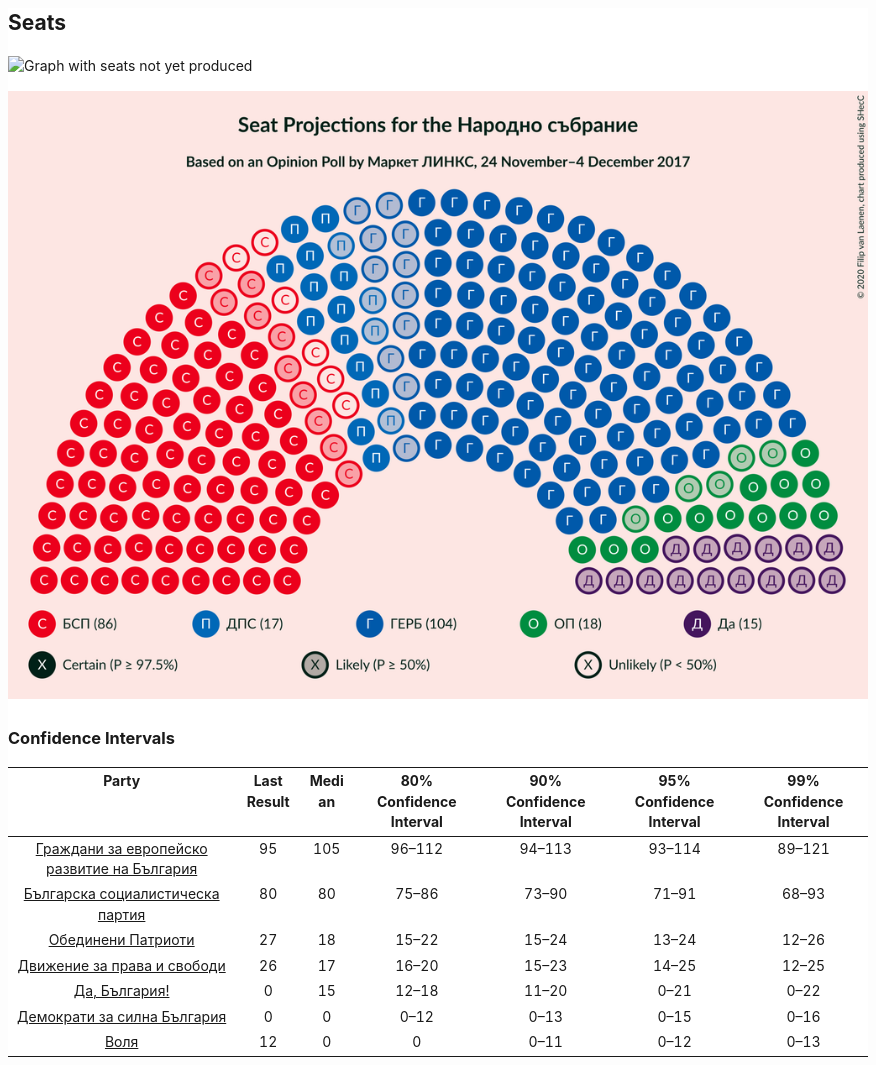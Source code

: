 ## Seats

![Graph with seats not yet produced](2017-12-04-МаркетЛИНКС-seats.png "Seats")

![Graph with seating plan not yet produced](2017-12-04-МаркетЛИНКС-seating-plan.png "Seating Plan")

### Confidence Intervals

| Party | Last Result | Median | 80% Confidence Interval | 90% Confidence Interval | 95% Confidence Interval | 99% Confidence Interval |
|:-----:|:-----------:|:------:|:-----------------------:|:-----------------------:|:-----------------------:|:-----------------------:|
| <a href="#граждани-за-европейско-развитие-на-българия">Граждани за европейско развитие на България</a> | 95 | 105 | 96–112 |94–113 |93–114 |89–121 |
| <a href="#българска-социалистическа-партия">Българска социалистическа партия</a> | 80 | 80 | 75–86 |73–90 |71–91 |68–93 |
| <a href="#обединени-патриоти">Обединени Патриоти</a> | 27 | 18 | 15–22 |15–24 |13–24 |12–26 |
| <a href="#движение-за-права-и-свободи">Движение за права и свободи</a> | 26 | 17 | 16–20 |15–23 |14–25 |12–25 |
| <a href="#да,-българия!">Да, България!</a> | 0 | 15 | 12–18 |11–20 |0–21 |0–22 |
| <a href="#демократи-за-силна-българия">Демократи за силна България</a> | 0 | 0 | 0–12 |0–13 |0–15 |0–16 |
| <a href="#воля">Воля</a> | 12 | 0 | 0 |0–11 |0–12 |0–13 |
